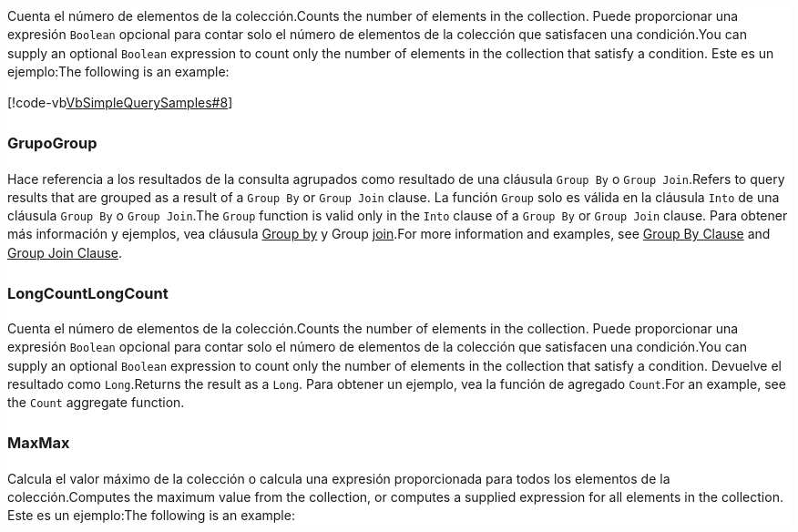 <span data-ttu-id="7e7d3-148">Cuenta el número de elementos de la colección.</span><span class="sxs-lookup"><span data-stu-id="7e7d3-148">Counts the number of elements in the collection.</span></span> <span data-ttu-id="7e7d3-149">Puede proporcionar una expresión `Boolean` opcional para contar solo el número de elementos de la colección que satisfacen una condición.</span><span class="sxs-lookup"><span data-stu-id="7e7d3-149">You can supply an optional `Boolean` expression to count only the number of elements in the collection that satisfy a condition.</span></span> <span data-ttu-id="7e7d3-150">Este es un ejemplo:</span><span class="sxs-lookup"><span data-stu-id="7e7d3-150">The following is an example:</span></span>

 [!code-vb[VbSimpleQuerySamples#8](~/samples/snippets/visualbasic/VS_Snippets_VBCSharp/VbSimpleQuerySamples/VB/QuerySamples1.vb#8)]

### <a name="group"></a><span data-ttu-id="7e7d3-151">Grupo</span><span class="sxs-lookup"><span data-stu-id="7e7d3-151">Group</span></span>

<span data-ttu-id="7e7d3-152">Hace referencia a los resultados de la consulta agrupados como resultado de una cláusula `Group By` o `Group Join`.</span><span class="sxs-lookup"><span data-stu-id="7e7d3-152">Refers to query results that are grouped as a result of a `Group By` or `Group Join` clause.</span></span> <span data-ttu-id="7e7d3-153">La función `Group` solo es válida en la cláusula `Into` de una cláusula `Group By` o `Group Join`.</span><span class="sxs-lookup"><span data-stu-id="7e7d3-153">The `Group` function is valid only in the `Into` clause of a `Group By` or `Group Join` clause.</span></span> <span data-ttu-id="7e7d3-154">Para obtener más información y ejemplos, vea cláusula [Group by](../../../visual-basic/language-reference/queries/group-by-clause.md) y Group [join](../../../visual-basic/language-reference/queries/group-join-clause.md).</span><span class="sxs-lookup"><span data-stu-id="7e7d3-154">For more information and examples, see [Group By Clause](../../../visual-basic/language-reference/queries/group-by-clause.md) and [Group Join Clause](../../../visual-basic/language-reference/queries/group-join-clause.md).</span></span>

### <a name="longcount"></a><span data-ttu-id="7e7d3-155">LongCount</span><span class="sxs-lookup"><span data-stu-id="7e7d3-155">LongCount</span></span>

<span data-ttu-id="7e7d3-156">Cuenta el número de elementos de la colección.</span><span class="sxs-lookup"><span data-stu-id="7e7d3-156">Counts the number of elements in the collection.</span></span> <span data-ttu-id="7e7d3-157">Puede proporcionar una expresión `Boolean` opcional para contar solo el número de elementos de la colección que satisfacen una condición.</span><span class="sxs-lookup"><span data-stu-id="7e7d3-157">You can supply an optional `Boolean` expression to count only the number of elements in the collection that satisfy a condition.</span></span> <span data-ttu-id="7e7d3-158">Devuelve el resultado como `Long`.</span><span class="sxs-lookup"><span data-stu-id="7e7d3-158">Returns the result as a `Long`.</span></span> <span data-ttu-id="7e7d3-159">Para obtener un ejemplo, vea la función de agregado `Count`.</span><span class="sxs-lookup"><span data-stu-id="7e7d3-159">For an example, see the `Count` aggregate function.</span></span>

### <a name="max"></a><span data-ttu-id="7e7d3-160">Max</span><span class="sxs-lookup"><span data-stu-id="7e7d3-160">Max</span></span>

<span data-ttu-id="7e7d3-161">Calcula el valor máximo de la colección o calcula una expresión proporcionada para todos los elementos de la colección.</span><span class="sxs-lookup"><span data-stu-id="7e7d3-161">Computes the maximum value from the collection, or computes a supplied expression for all elements in the collection.</span></span> <span data-ttu-id="7e7d3-162">Este es un ejemplo:</span><span class="sxs-lookup"><span data-stu-id="7e7d3-162">The following is an example:</span></span>

